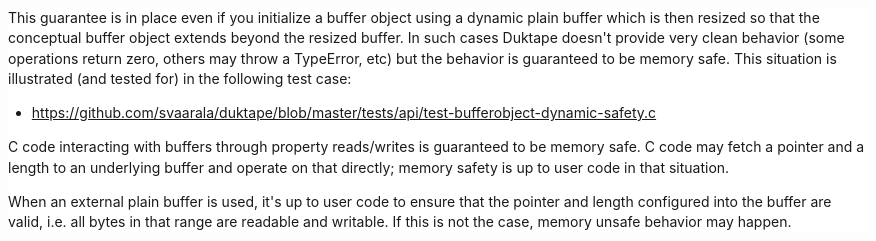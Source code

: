This guarantee is in place even if you initialize a buffer object using a
dynamic plain buffer which is then resized so that the conceptual buffer
object extends beyond the resized buffer.  In such cases Duktape doesn't
provide very clean behavior (some operations return zero, others may throw
a TypeError, etc) but the behavior is guaranteed to be memory safe.  This
situation is illustrated (and tested for) in the following test case:

* https://github.com/svaarala/duktape/blob/master/tests/api/test-bufferobject-dynamic-safety.c

C code interacting with buffers through property reads/writes is guaranteed
to be memory safe.  C code may fetch a pointer and a length to an underlying
buffer and operate on that directly; memory safety is up to user code in that
situation.

When an external plain buffer is used, it's up to user code to ensure that
the pointer and length configured into the buffer are valid, i.e. all bytes
in that range are readable and writable.  If this is not the case, memory
unsafe behavior may happen.

